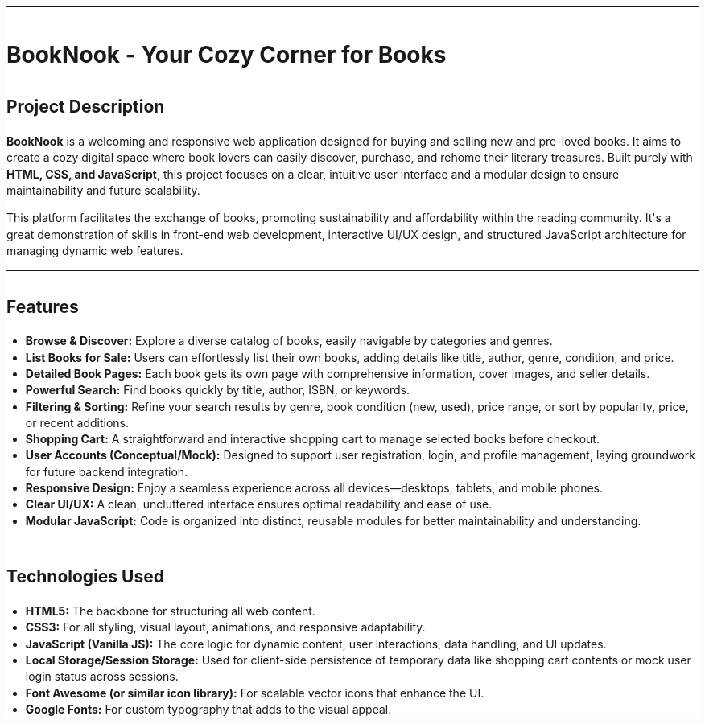 -----

# BookNook - Your Cozy Corner for Books

## Project Description

**BookNook** is a welcoming and responsive web application designed for buying and selling new and pre-loved books. It aims to create a cozy digital space where book lovers can easily discover, purchase, and rehome their literary treasures. Built purely with **HTML, CSS, and JavaScript**, this project focuses on a clear, intuitive user interface and a modular design to ensure maintainability and future scalability.

This platform facilitates the exchange of books, promoting sustainability and affordability within the reading community. It's a great demonstration of skills in front-end web development, interactive UI/UX design, and structured JavaScript architecture for managing dynamic web features.

-----

## Features

  * **Browse & Discover:** Explore a diverse catalog of books, easily navigable by categories and genres.
  * **List Books for Sale:** Users can effortlessly list their own books, adding details like title, author, genre, condition, and price.
  * **Detailed Book Pages:** Each book gets its own page with comprehensive information, cover images, and seller details.
  * **Powerful Search:** Find books quickly by title, author, ISBN, or keywords.
  * **Filtering & Sorting:** Refine your search results by genre, book condition (new, used), price range, or sort by popularity, price, or recent additions.
  * **Shopping Cart:** A straightforward and interactive shopping cart to manage selected books before checkout.
  * **User Accounts (Conceptual/Mock):** Designed to support user registration, login, and profile management, laying groundwork for future backend integration.
  * **Responsive Design:** Enjoy a seamless experience across all devices—desktops, tablets, and mobile phones.
  * **Clear UI/UX:** A clean, uncluttered interface ensures optimal readability and ease of use.
  * **Modular JavaScript:** Code is organized into distinct, reusable modules for better maintainability and understanding.

-----

## Technologies Used

  * **HTML5:** The backbone for structuring all web content.
  * **CSS3:** For all styling, visual layout, animations, and responsive adaptability.
  * **JavaScript (Vanilla JS):** The core logic for dynamic content, user interactions, data handling, and UI updates.
  * **Local Storage/Session Storage:** Used for client-side persistence of temporary data like shopping cart contents or mock user login status across sessions.
  * **Font Awesome (or similar icon library):** For scalable vector icons that enhance the UI.
  * **Google Fonts:** For custom typography that adds to the visual appeal.
